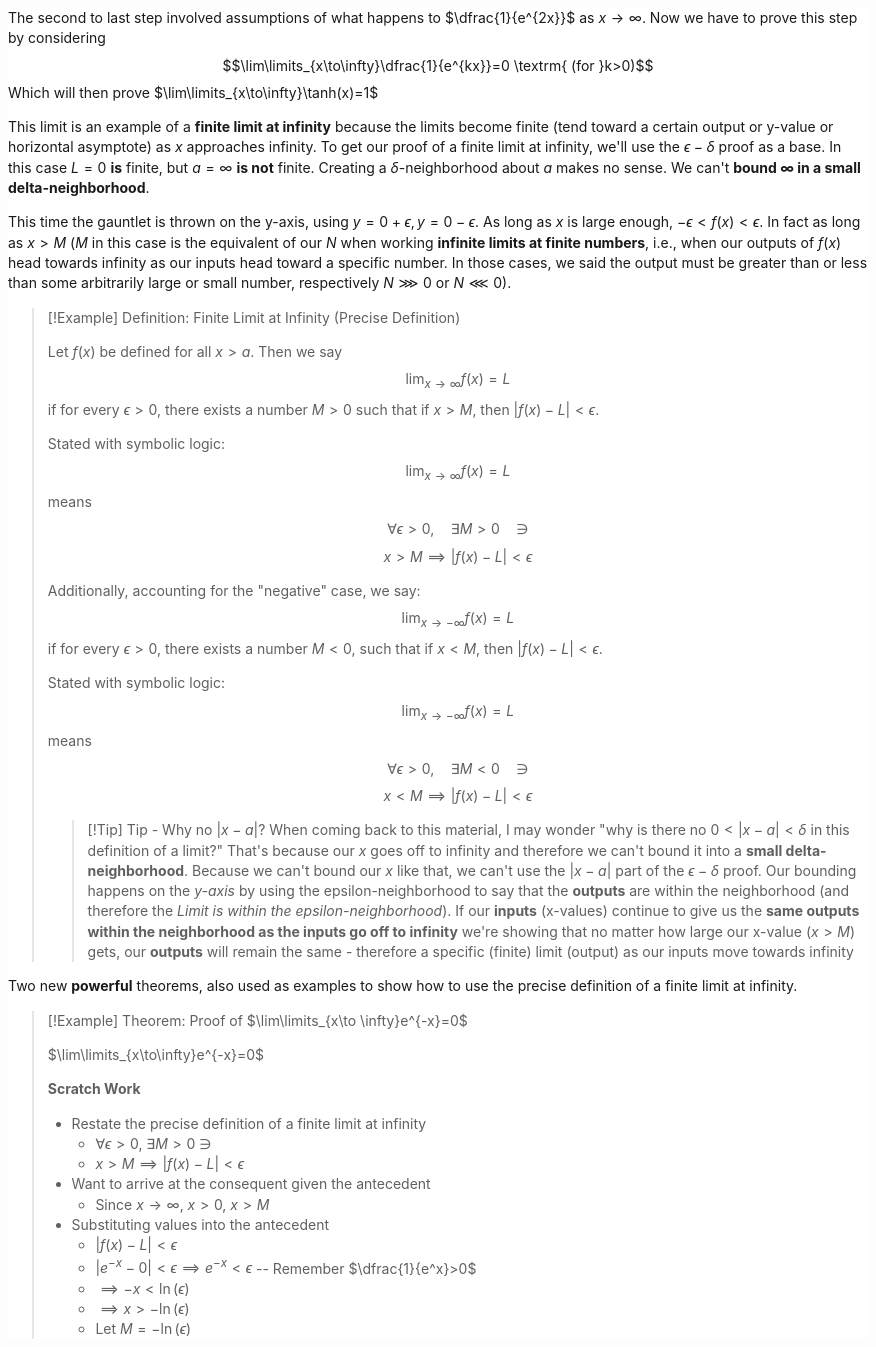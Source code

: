 The second to last step involved assumptions of what happens to $\dfrac{1}{e^{2x}}$ as $x\to\infty$. Now we have to prove this step by considering $$\lim\limits_{x\to\infty}\dfrac{1}{e^{kx}}=0 \textrm{ (for }k>0)$$
Which will then prove $\lim\limits_{x\to\infty}\tanh(x)=1$

This limit is an example of a **finite limit at infinity** because the limits become finite (tend toward a certain output or y-value or horizontal asymptote) as $x$ approaches infinity. To get our proof of a finite limit at infinity, we'll use the $\epsilon-\delta$ proof as a base. In this case $L=0$ **is** finite, but $a=\infty$ **is not** finite. Creating a $\delta$-neighborhood about $a$ makes no sense. We can't **bound $\infty$ in a small delta-neighborhood**. 

This time the gauntlet is thrown on the y-axis, using $y=0+\epsilon, y=0-\epsilon$. As long as $x$ is large enough, $-\epsilon<f(x)<\epsilon$. In fact as long as $x>M$ ($M$ in this case is the equivalent of our $N$ when working **infinite limits at finite numbers**, i.e., when our outputs of $f(x)$ head towards infinity as our inputs head toward a specific number. In those cases, we said the output must be greater than or less than some arbitrarily large or small number, respectively $N\ggg0$ or $N\lll0$).

>[!Example] Definition: Finite Limit at Infinity (Precise Definition)
>
>Let $f(x)$ be defined for all $x>a$. Then we say $$\lim_{x\to\infty}f(x)=L$$ if for every $\epsilon>0$, there exists a number $M>0$ such that if $x>M$, then $|f(x)-L|<\epsilon$.
>
>Stated with symbolic logic: $$\lim_{x\to\infty}f(x)=L$$ means
>$$\forall\epsilon>0, \quad \exists M>0 \quad \ni$$
>$$x>M\implies|f(x)-L|<\epsilon$$
>
>Additionally, accounting for the "negative" case, we say: $$\lim_{x\to -\infty}f(x)=L$$ if for every $\epsilon>0$, there exists a number $M<0$, such that if $x<M$, then $|f(x)-L|<\epsilon$.
>
>Stated with symbolic logic: $$\lim_{x\to -\infty}f(x)=L$$ means
>$$\forall\epsilon>0, \quad \exists M<0 \quad \ni$$
>$$x<M\implies|f(x)-L|<\epsilon$$
>
>>[!Tip] Tip - Why no $|x-a|$?
>>When coming back to this material, I may wonder "why is there no $0<|x-a|<\delta$ in this definition of a limit?" That's because our $x$ goes off to infinity and therefore we can't bound it into a **small delta-neighborhood**. Because we can't bound our $x$ like that, we can't use the $|x-a|$ part of the $\epsilon-\delta$ proof.
>>Our bounding happens on the _y-axis_ by using the epsilon-neighborhood to say that the **outputs** are within the neighborhood (and therefore the _Limit is within the epsilon-neighborhood_). If our **inputs** (x-values) continue to give us the **same outputs within the neighborhood as the inputs go off to infinity** we're showing that no matter how large our x-value ($x>M$) gets, our **outputs** will remain the same - therefore a specific (finite) limit (output) as our inputs move towards infinity 

Two new **powerful** theorems, also used as examples to show how to use the precise definition of a finite limit at infinity.

>[!Example] Theorem: Proof of $\lim\limits_{x\to \infty}e^{-x}=0$
>
>$\lim\limits_{x\to\infty}e^{-x}=0$
>
>**Scratch Work**
>- Restate the precise definition of a finite limit at infinity
>	- $\forall\epsilon>0$, $\exists M>0$ $\ni$
>	- $x>M\implies |f(x)-L|<\epsilon$
>- Want to arrive at the consequent given the antecedent
>	- Since $x\to\infty$, $x>0$, $x>M$
>- Substituting values into the antecedent
>	- $|f(x)-L|<\epsilon$
>	- $|e^{-x}-0|<\epsilon \implies e^{-x}<\epsilon$ -- Remember $\dfrac{1}{e^x}>0$
>	- $\implies -x<\ln(\epsilon)$
>	- $\implies x>-\ln(\epsilon)$
>	- Let $M=-\ln(\epsilon)$
>